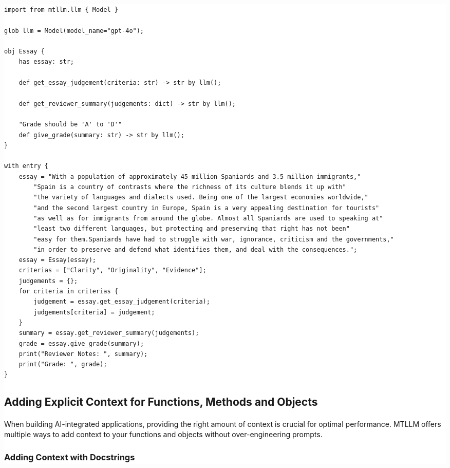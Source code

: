 ```jac linenums="1"
import from mtllm.llm { Model }

glob llm = Model(model_name="gpt-4o");

obj Essay {
    has essay: str;

    def get_essay_judgement(criteria: str) -> str by llm();

    def get_reviewer_summary(judgements: dict) -> str by llm();

    "Grade should be 'A' to 'D'"
    def give_grade(summary: str) -> str by llm();
}

with entry {
    essay = "With a population of approximately 45 million Spaniards and 3.5 million immigrants,"
        "Spain is a country of contrasts where the richness of its culture blends it up with"
        "the variety of languages and dialects used. Being one of the largest economies worldwide,"
        "and the second largest country in Europe, Spain is a very appealing destination for tourists"
        "as well as for immigrants from around the globe. Almost all Spaniards are used to speaking at"
        "least two different languages, but protecting and preserving that right has not been"
        "easy for them.Spaniards have had to struggle with war, ignorance, criticism and the governments,"
        "in order to preserve and defend what identifies them, and deal with the consequences.";
    essay = Essay(essay);
    criterias = ["Clarity", "Originality", "Evidence"];
    judgements = {};
    for criteria in criterias {
        judgement = essay.get_essay_judgement(criteria);
        judgements[criteria] = judgement;
    }
    summary = essay.get_reviewer_summary(judgements);
    grade = essay.give_grade(summary);
    print("Reviewer Notes: ", summary);
    print("Grade: ", grade);
}
```

## Adding Explicit Context for Functions, Methods and Objects

When building AI-integrated applications, providing the right amount of context is crucial for optimal performance. MTLLM offers multiple ways to add context to your functions and objects without over-engineering prompts.

### Adding Context with Docstrings
